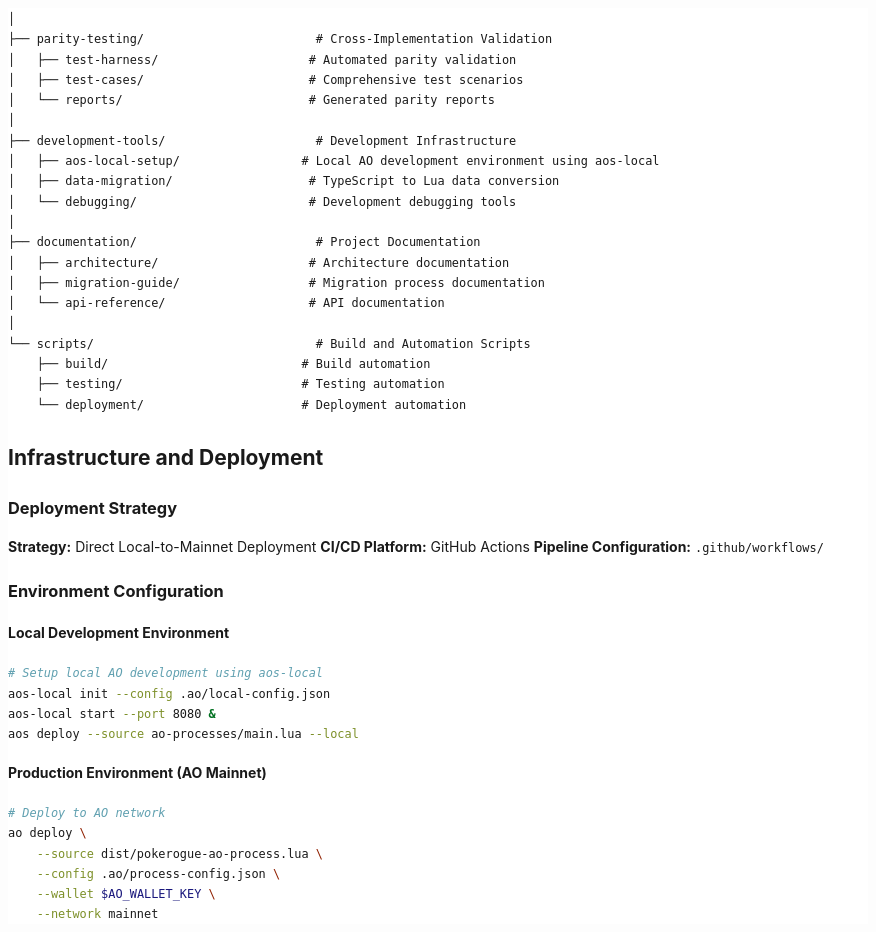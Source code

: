 ```plaintext
│
├── parity-testing/                        # Cross-Implementation Validation
│   ├── test-harness/                     # Automated parity validation
│   ├── test-cases/                       # Comprehensive test scenarios
│   └── reports/                          # Generated parity reports
│
├── development-tools/                     # Development Infrastructure
│   ├── aos-local-setup/                 # Local AO development environment using aos-local
│   ├── data-migration/                   # TypeScript to Lua data conversion
│   └── debugging/                        # Development debugging tools
│
├── documentation/                         # Project Documentation
│   ├── architecture/                     # Architecture documentation
│   ├── migration-guide/                  # Migration process documentation
│   └── api-reference/                    # API documentation
│
└── scripts/                               # Build and Automation Scripts
    ├── build/                           # Build automation
    ├── testing/                         # Testing automation
    └── deployment/                      # Deployment automation
```

## Infrastructure and Deployment

### Deployment Strategy

**Strategy:** Direct Local-to-Mainnet Deployment
**CI/CD Platform:** GitHub Actions
**Pipeline Configuration:** `.github/workflows/`

### Environment Configuration

#### Local Development Environment

```bash
# Setup local AO development using aos-local
aos-local init --config .ao/local-config.json
aos-local start --port 8080 &
aos deploy --source ao-processes/main.lua --local
```

#### Production Environment (AO Mainnet)

```bash
# Deploy to AO network
ao deploy \
    --source dist/pokerogue-ao-process.lua \
    --config .ao/process-config.json \
    --wallet $AO_WALLET_KEY \
    --network mainnet
```
